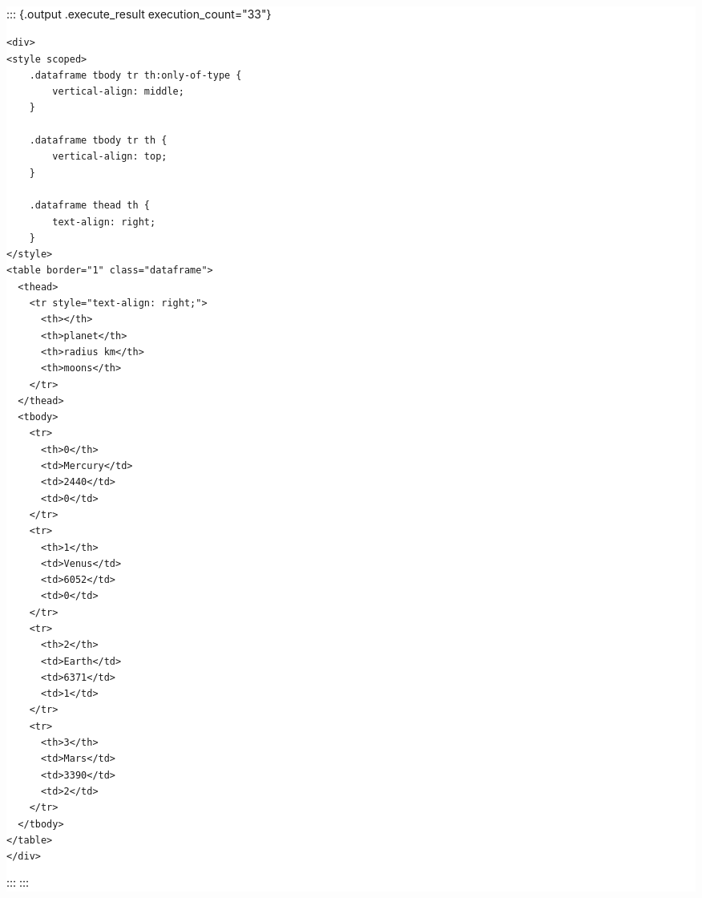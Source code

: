 ::: {.output .execute_result execution_count="33"}
```{=html}
<div>
<style scoped>
    .dataframe tbody tr th:only-of-type {
        vertical-align: middle;
    }

    .dataframe tbody tr th {
        vertical-align: top;
    }

    .dataframe thead th {
        text-align: right;
    }
</style>
<table border="1" class="dataframe">
  <thead>
    <tr style="text-align: right;">
      <th></th>
      <th>planet</th>
      <th>radius km</th>
      <th>moons</th>
    </tr>
  </thead>
  <tbody>
    <tr>
      <th>0</th>
      <td>Mercury</td>
      <td>2440</td>
      <td>0</td>
    </tr>
    <tr>
      <th>1</th>
      <td>Venus</td>
      <td>6052</td>
      <td>0</td>
    </tr>
    <tr>
      <th>2</th>
      <td>Earth</td>
      <td>6371</td>
      <td>1</td>
    </tr>
    <tr>
      <th>3</th>
      <td>Mars</td>
      <td>3390</td>
      <td>2</td>
    </tr>
  </tbody>
</table>
</div>
```
:::
:::
